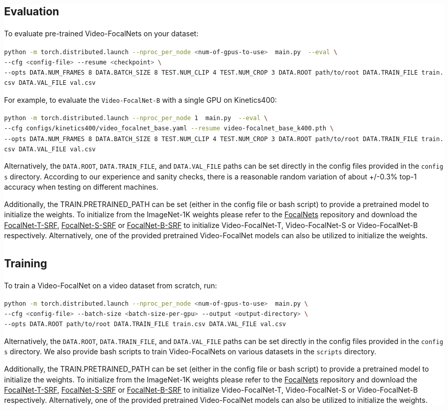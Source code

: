 

## Evaluation

To evaluate pre-trained Video-FocalNets on your dataset:

```bash
python -m torch.distributed.launch --nproc_per_node <num-of-gpus-to-use>  main.py  --eval \
--cfg <config-file> --resume <checkpoint> \
--opts DATA.NUM_FRAMES 8 DATA.BATCH_SIZE 8 TEST.NUM_CLIP 4 TEST.NUM_CROP 3 DATA.ROOT path/to/root DATA.TRAIN_FILE train.csv DATA.VAL_FILE val.csv
```

For example, to evaluate the `Video-FocalNet-B` with a single GPU on Kinetics400:

```bash
python -m torch.distributed.launch --nproc_per_node 1  main.py  --eval \
--cfg configs/kinetics400/video_focalnet_base.yaml --resume video-focalnet_base_k400.pth \
--opts DATA.NUM_FRAMES 8 DATA.BATCH_SIZE 8 TEST.NUM_CLIP 4 TEST.NUM_CROP 3 DATA.ROOT path/to/root DATA.TRAIN_FILE train.csv DATA.VAL_FILE val.csv
```

Alternatively, the `DATA.ROOT`, `DATA.TRAIN_FILE`, and `DATA.VAL_FILE` paths can be set directly in the config files provided in the `configs` directory.
According to our experience and sanity checks, there is a reasonable random variation of about +/-0.3% top-1 accuracy when testing on different machines.

Additionally, the TRAIN.PRETRAINED_PATH can be set (either in the config file or bash script) to provide a pretrained model to initialize the weights. To initialize from the ImageNet-1K weights please refer to the [FocalNets](https://github.com/microsoft/FocalNet) repository and download the [FocalNet-T-SRF](https://github.com/microsoft/FocalNet/releases/download/v1.0.0/focalnet_tiny_srf.pth), [FocalNet-S-SRF](https://github.com/microsoft/FocalNet/releases/download/v1.0.0/focalnet_small_srf.pth) or [FocalNet-B-SRF](https://github.com/microsoft/FocalNet/releases/download/v1.0.0/focalnet_base_srf.pth) to initialize Video-FocalNet-T, Video-FocalNet-S or Video-FocalNet-B respectively. Alternatively, one of the provided pretrained Video-FocalNet models can also be utilized to initialize the weights.


## Training

To train a Video-FocalNet on a video dataset from scratch, run:

```bash
python -m torch.distributed.launch --nproc_per_node <num-of-gpus-to-use>  main.py \
--cfg <config-file> --batch-size <batch-size-per-gpu> --output <output-directory> \
--opts DATA.ROOT path/to/root DATA.TRAIN_FILE train.csv DATA.VAL_FILE val.csv
```

Alternatively, the `DATA.ROOT`, `DATA.TRAIN_FILE`, and `DATA.VAL_FILE` paths can be set directly in the config files provided in the `configs` directory. We also provide bash scripts to train Video-FocalNets on various datasets in the `scripts` directory.

Additionally, the TRAIN.PRETRAINED_PATH can be set (either in the config file or bash script) to provide a pretrained model to initialize the weights. To initialize from the ImageNet-1K weights please refer to the [FocalNets](https://github.com/microsoft/FocalNet) repository and download the [FocalNet-T-SRF](https://github.com/microsoft/FocalNet/releases/download/v1.0.0/focalnet_tiny_srf.pth), [FocalNet-S-SRF](https://github.com/microsoft/FocalNet/releases/download/v1.0.0/focalnet_small_srf.pth) or [FocalNet-B-SRF](https://github.com/microsoft/FocalNet/releases/download/v1.0.0/focalnet_base_srf.pth) to initialize Video-FocalNet-T, Video-FocalNet-S or Video-FocalNet-B respectively. Alternatively, one of the provided pretrained Video-FocalNet models can also be utilized to initialize the weights.
